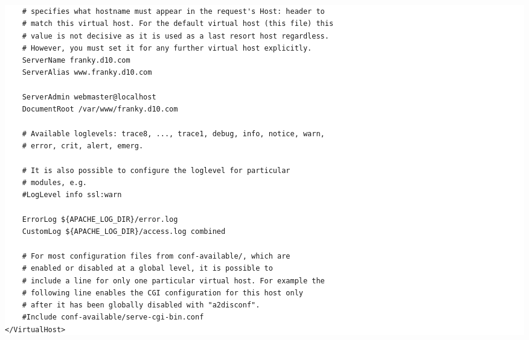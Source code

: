 		# specifies what hostname must appear in the request's Host: header to
		# match this virtual host. For the default virtual host (this file) this
		# value is not decisive as it is used as a last resort host regardless.
		# However, you must set it for any further virtual host explicitly.
		ServerName franky.d10.com
		ServerAlias www.franky.d10.com

		ServerAdmin webmaster@localhost
		DocumentRoot /var/www/franky.d10.com

		# Available loglevels: trace8, ..., trace1, debug, info, notice, warn,
		# error, crit, alert, emerg.

		# It is also possible to configure the loglevel for particular
		# modules, e.g.
		#LogLevel info ssl:warn

		ErrorLog ${APACHE_LOG_DIR}/error.log
		CustomLog ${APACHE_LOG_DIR}/access.log combined

		# For most configuration files from conf-available/, which are
		# enabled or disabled at a global level, it is possible to
		# include a line for only one particular virtual host. For example the
		# following line enables the CGI configuration for this host only
		# after it has been globally disabled with "a2disconf".
		#Include conf-available/serve-cgi-bin.conf
	</VirtualHost>
